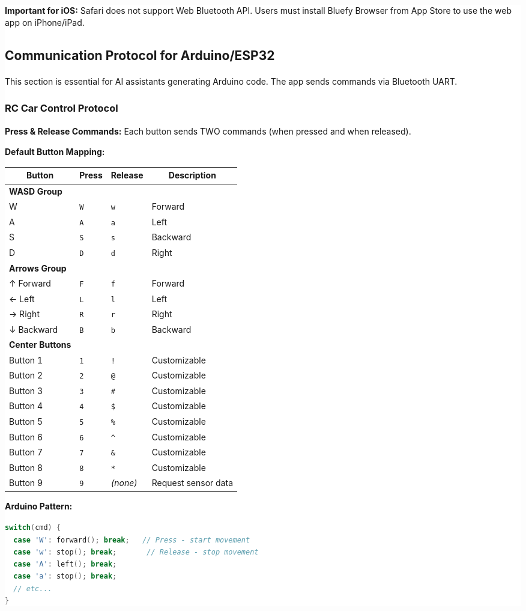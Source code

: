 **Important for iOS:** Safari does not support Web Bluetooth API. Users must install Bluefy Browser from App Store to use the web app on iPhone/iPad.

## Communication Protocol for Arduino/ESP32

This section is essential for AI assistants generating Arduino code. The app sends commands via Bluetooth UART.

### RC Car Control Protocol

**Press & Release Commands:** Each button sends TWO commands (when pressed and when released).

**Default Button Mapping:**

| Button | Press | Release | Description |
|--------|-------|---------|-------------|
| **WASD Group** ||||
| W | `W` | `w` | Forward |
| A | `A` | `a` | Left |
| S | `S` | `s` | Backward |
| D | `D` | `d` | Right |
| **Arrows Group** ||||
| ↑ Forward | `F` | `f` | Forward |
| ← Left | `L` | `l` | Left |
| → Right | `R` | `r` | Right |
| ↓ Backward | `B` | `b` | Backward |
| **Center Buttons** ||||
| Button 1 | `1` | `!` | Customizable |
| Button 2 | `2` | `@` | Customizable |
| Button 3 | `3` | `#` | Customizable |
| Button 4 | `4` | `$` | Customizable |
| Button 5 | `5` | `%` | Customizable |
| Button 6 | `6` | `^` | Customizable |
| Button 7 | `7` | `&` | Customizable |
| Button 8 | `8` | `*` | Customizable |
| Button 9 | `9` | _(none)_ | Request sensor data |

**Arduino Pattern:**
```cpp
switch(cmd) {
  case 'W': forward(); break;   // Press - start movement
  case 'w': stop(); break;       // Release - stop movement
  case 'A': left(); break;
  case 'a': stop(); break;
  // etc...
}
```

